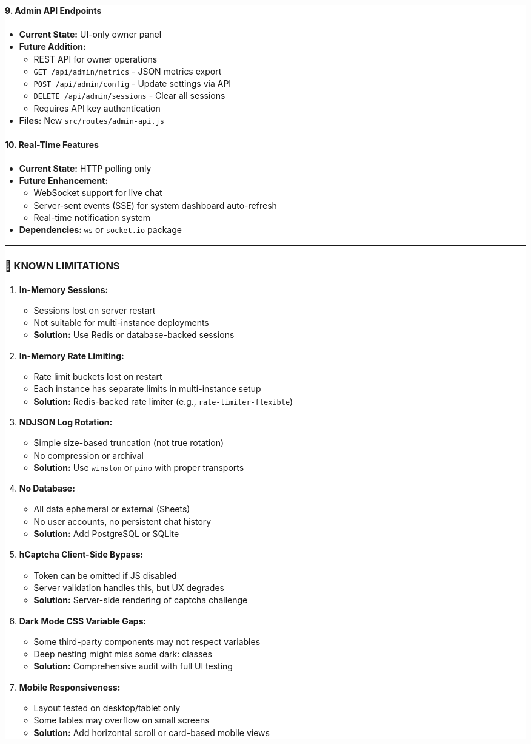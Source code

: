 #### **9. Admin API Endpoints**
- **Current State:** UI-only owner panel
- **Future Addition:**
  - REST API for owner operations
  - `GET /api/admin/metrics` - JSON metrics export
  - `POST /api/admin/config` - Update settings via API
  - `DELETE /api/admin/sessions` - Clear all sessions
  - Requires API key authentication
- **Files:** New `src/routes/admin-api.js`

#### **10. Real-Time Features**
- **Current State:** HTTP polling only
- **Future Enhancement:**
  - WebSocket support for live chat
  - Server-sent events (SSE) for system dashboard auto-refresh
  - Real-time notification system
- **Dependencies:** `ws` or `socket.io` package

---

### **🔧 KNOWN LIMITATIONS**

1. **In-Memory Sessions:**
   - Sessions lost on server restart
   - Not suitable for multi-instance deployments
   - **Solution:** Use Redis or database-backed sessions

2. **In-Memory Rate Limiting:**
   - Rate limit buckets lost on restart
   - Each instance has separate limits in multi-instance setup
   - **Solution:** Redis-backed rate limiter (e.g., `rate-limiter-flexible`)

3. **NDJSON Log Rotation:**
   - Simple size-based truncation (not true rotation)
   - No compression or archival
   - **Solution:** Use `winston` or `pino` with proper transports

4. **No Database:**
   - All data ephemeral or external (Sheets)
   - No user accounts, no persistent chat history
   - **Solution:** Add PostgreSQL or SQLite

5. **hCaptcha Client-Side Bypass:**
   - Token can be omitted if JS disabled
   - Server validation handles this, but UX degrades
   - **Solution:** Server-side rendering of captcha challenge

6. **Dark Mode CSS Variable Gaps:**
   - Some third-party components may not respect variables
   - Deep nesting might miss some dark: classes
   - **Solution:** Comprehensive audit with full UI testing

7. **Mobile Responsiveness:**
   - Layout tested on desktop/tablet only
   - Some tables may overflow on small screens
   - **Solution:** Add horizontal scroll or card-based mobile views
